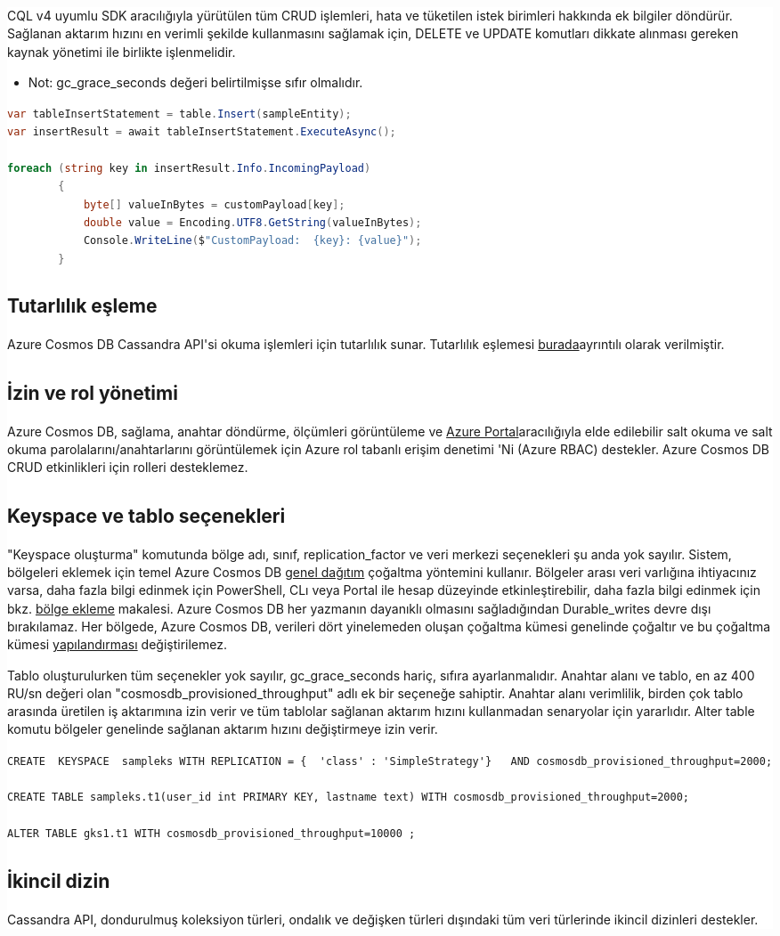 CQL v4 uyumlu SDK aracılığıyla yürütülen tüm CRUD işlemleri, hata ve tüketilen istek birimleri hakkında ek bilgiler döndürür. Sağlanan aktarım hızını en verimli şekilde kullanmasını sağlamak için, DELETE ve UPDATE komutları dikkate alınması gereken kaynak yönetimi ile birlikte işlenmelidir.

* Not: gc_grace_seconds değeri belirtilmişse sıfır olmalıdır.

```csharp
var tableInsertStatement = table.Insert(sampleEntity); 
var insertResult = await tableInsertStatement.ExecuteAsync(); 
 
foreach (string key in insertResult.Info.IncomingPayload) 
        { 
            byte[] valueInBytes = customPayload[key]; 
            double value = Encoding.UTF8.GetString(valueInBytes); 
            Console.WriteLine($"CustomPayload:  {key}: {value}"); 
        } 
```

## <a name="consistency-mapping"></a>Tutarlılık eşleme 

Azure Cosmos DB Cassandra API'si okuma işlemleri için tutarlılık sunar.  Tutarlılık eşlemesi [burada](./cassandra-consistency.md#mapping-consistency-levels)ayrıntılı olarak verilmiştir.

## <a name="permission-and-role-management"></a>İzin ve rol yönetimi

Azure Cosmos DB, sağlama, anahtar döndürme, ölçümleri görüntüleme ve [Azure Portal](https://portal.azure.com)aracılığıyla elde edilebilir salt okuma ve salt okuma parolalarını/anahtarlarını görüntülemek için Azure rol tabanlı erişim denetimi 'Ni (Azure RBAC) destekler. Azure Cosmos DB CRUD etkinlikleri için rolleri desteklemez.

## <a name="keyspace-and-table-options"></a>Keyspace ve tablo seçenekleri

"Keyspace oluşturma" komutunda bölge adı, sınıf, replication_factor ve veri merkezi seçenekleri şu anda yok sayılır. Sistem, bölgeleri eklemek için temel Azure Cosmos DB [genel dağıtım](global-dist-under-the-hood.md) çoğaltma yöntemini kullanır. Bölgeler arası veri varlığına ihtiyacınız varsa, daha fazla bilgi edinmek için PowerShell, CLı veya Portal ile hesap düzeyinde etkinleştirebilir, daha fazla bilgi edinmek için bkz. [bölge ekleme](how-to-manage-database-account.md#addremove-regions-from-your-database-account) makalesi. Azure Cosmos DB her yazmanın dayanıklı olmasını sağladığından Durable_writes devre dışı bırakılamaz. Her bölgede, Azure Cosmos DB, verileri dört yinelemeden oluşan çoğaltma kümesi genelinde çoğaltır ve bu çoğaltma kümesi [yapılandırması](global-dist-under-the-hood.md) değiştirilemez.
 
Tablo oluşturulurken tüm seçenekler yok sayılır, gc_grace_seconds hariç, sıfıra ayarlanmalıdır.
Anahtar alanı ve tablo, en az 400 RU/sn değeri olan "cosmosdb_provisioned_throughput" adlı ek bir seçeneğe sahiptir. Anahtar alanı verimlilik, birden çok tablo arasında üretilen iş aktarımına izin verir ve tüm tablolar sağlanan aktarım hızını kullanmadan senaryolar için yararlıdır. Alter table komutu bölgeler genelinde sağlanan aktarım hızını değiştirmeye izin verir. 

```
CREATE  KEYSPACE  sampleks WITH REPLICATION = {  'class' : 'SimpleStrategy'}   AND cosmosdb_provisioned_throughput=2000;  

CREATE TABLE sampleks.t1(user_id int PRIMARY KEY, lastname text) WITH cosmosdb_provisioned_throughput=2000; 

ALTER TABLE gks1.t1 WITH cosmosdb_provisioned_throughput=10000 ;

```
## <a name="secondary-index"></a>İkincil dizin
Cassandra API, dondurulmuş koleksiyon türleri, ondalık ve değişken türleri dışındaki tüm veri türlerinde ikincil dizinleri destekler. 
